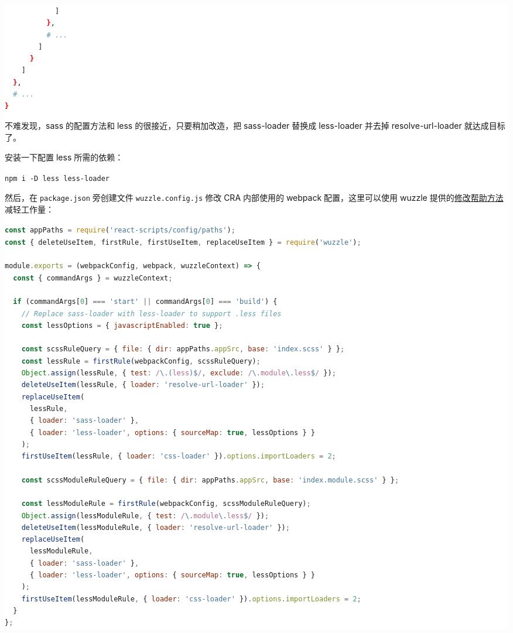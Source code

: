 ```sh
            ]
          },
          # ...
        ]
      }
    ]
  },
  # ...
}
```

不难发现，sass 的配置方法和 less 的很接近，只要稍加改造，把 sass-loader 替换成 less-loader 并去掉 resolve-url-loader 就达成目标了。

安装一下配置 less 所需的依赖：

```
npm i -D less less-loader
```

然后，在 `package.json` 旁创建文件 `wuzzle.config.js` 修改 CRA 内部使用的 webpack 配置，这里可以使用 wuzzle 提供的[修改帮助方法](https://github.com/host1-tech/wuzzle/tree/v0.6.3#modification-utilities-on-webpack-configs)减轻工作量：

```js
const appPaths = require('react-scripts/config/paths');
const { deleteUseItem, firstRule, firstUseItem, replaceUseItem } = require('wuzzle');

module.exports = (webpackConfig, webpack, wuzzleContext) => {
  const { commandArgs } = wuzzleContext;

  if (commandArgs[0] === 'start' || commandArgs[0] === 'build') {
    // Replace sass-loader with less-loader to support .less files
    const lessOptions = { javascriptEnabled: true };

    const scssRuleQuery = { file: { dir: appPaths.appSrc, base: 'index.scss' } };
    const lessRule = firstRule(webpackConfig, scssRuleQuery);
    Object.assign(lessRule, { test: /\.(less)$/, exclude: /\.module\.less$/ });
    deleteUseItem(lessRule, { loader: 'resolve-url-loader' });
    replaceUseItem(
      lessRule,
      { loader: 'sass-loader' },
      { loader: 'less-loader', options: { sourceMap: true, lessOptions } }
    );
    firstUseItem(lessRule, { loader: 'css-loader' }).options.importLoaders = 2;

    const scssModuleRuleQuery = { file: { dir: appPaths.appSrc, base: 'index.module.scss' } };

    const lessModuleRule = firstRule(webpackConfig, scssModuleRuleQuery);
    Object.assign(lessModuleRule, { test: /\.module\.less$/ });
    deleteUseItem(lessModuleRule, { loader: 'resolve-url-loader' });
    replaceUseItem(
      lessModuleRule,
      { loader: 'sass-loader' },
      { loader: 'less-loader', options: { sourceMap: true, lessOptions } }
    );
    firstUseItem(lessModuleRule, { loader: 'css-loader' }).options.importLoaders = 2;
  }
};
```
